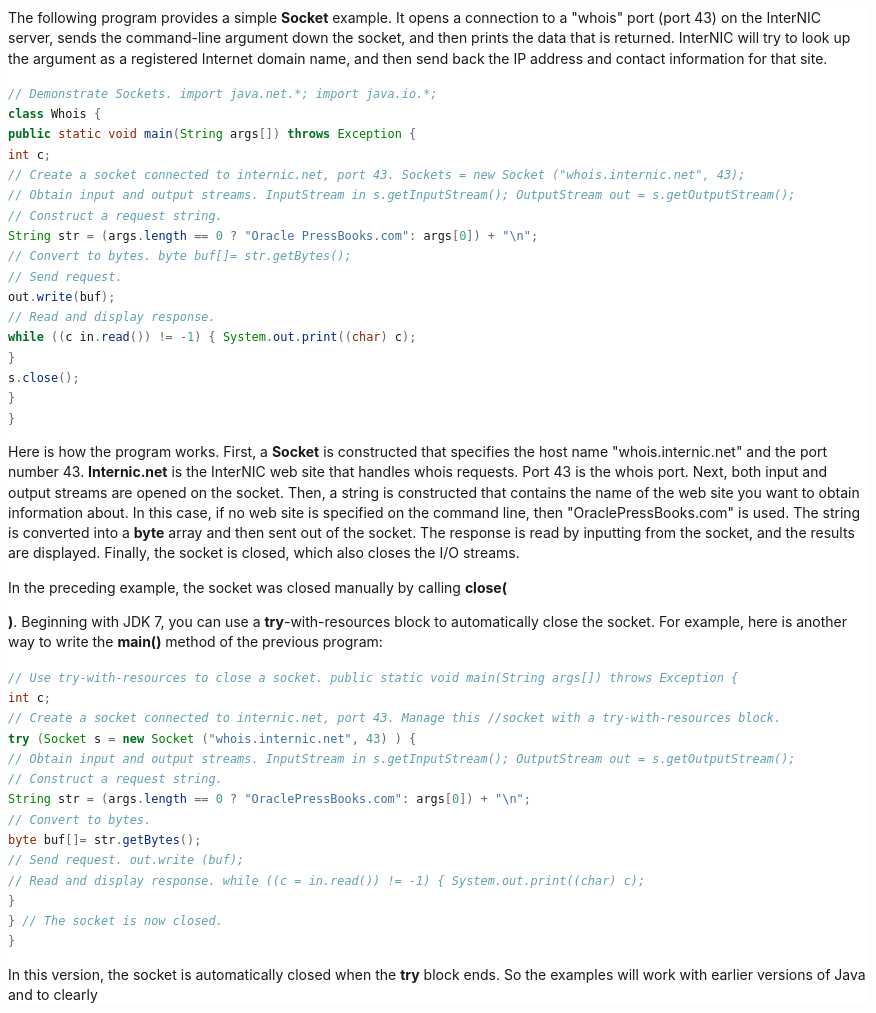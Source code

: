 The following program provides a simple **Socket** example. It opens a connection to a "whois" port (port 43) on the InterNIC server, sends the command-line argument down the socket, and then prints the data that is returned. InterNIC will try to look up the argument as a registered Internet domain name, and then send back the IP address and contact information for that site.  
```java
// Demonstrate Sockets. import java.net.*; import java.io.*;
class Whois {
public static void main(String args[]) throws Exception {
int c;
// Create a socket connected to internic.net, port 43. Sockets = new Socket ("whois.internic.net", 43);
// Obtain input and output streams. InputStream in s.getInputStream(); OutputStream out = s.getOutputStream();
// Construct a request string.
String str = (args.length == 0 ? "Oracle PressBooks.com": args[0]) + "\n";
// Convert to bytes. byte buf[]= str.getBytes();
// Send request.
out.write(buf);
// Read and display response.
while ((c in.read()) != -1) { System.out.print((char) c);
}
s.close();
}
}
```
Here is how the program works. First, a **Socket** is constructed that specifies the host name "whois.internic.net" and the port number 43. **Internic.net** is the InterNIC web site that handles whois requests. Port 43 is the whois port. Next, both input and output streams are opened on the socket. Then, a string is constructed that contains the name of the web site you want to obtain information about. In this case, if no web site is specified on the command line, then "OraclePressBooks.com" is used. The string is converted into a **byte** array and then sent out of the socket. The response is read by inputting from the socket, and the results are displayed. Finally, the socket is closed, which also closes the I/O streams.

In the preceding example, the socket was closed manually by calling **close(**  

**)**. Beginning with JDK 7, you can use a **try**\-with-resources block to automatically close the socket. For example, here is another way to write the **main()** method of the previous program:
```java
// Use try-with-resources to close a socket. public static void main(String args[]) throws Exception {
int c;
// Create a socket connected to internic.net, port 43. Manage this //socket with a try-with-resources block.
try (Socket s = new Socket ("whois.internic.net", 43) ) {
// Obtain input and output streams. InputStream in s.getInputStream(); OutputStream out = s.getOutputStream();
// Construct a request string.
String str = (args.length == 0 ? "OraclePressBooks.com": args[0]) + "\n";
// Convert to bytes.
byte buf[]= str.getBytes();
// Send request. out.write (buf);
// Read and display response. while ((c = in.read()) != -1) { System.out.print((char) c);
}
} // The socket is now closed.
}
```
In this version, the socket is automatically closed when the **try** block ends. So the examples will work with earlier versions of Java and to clearly
